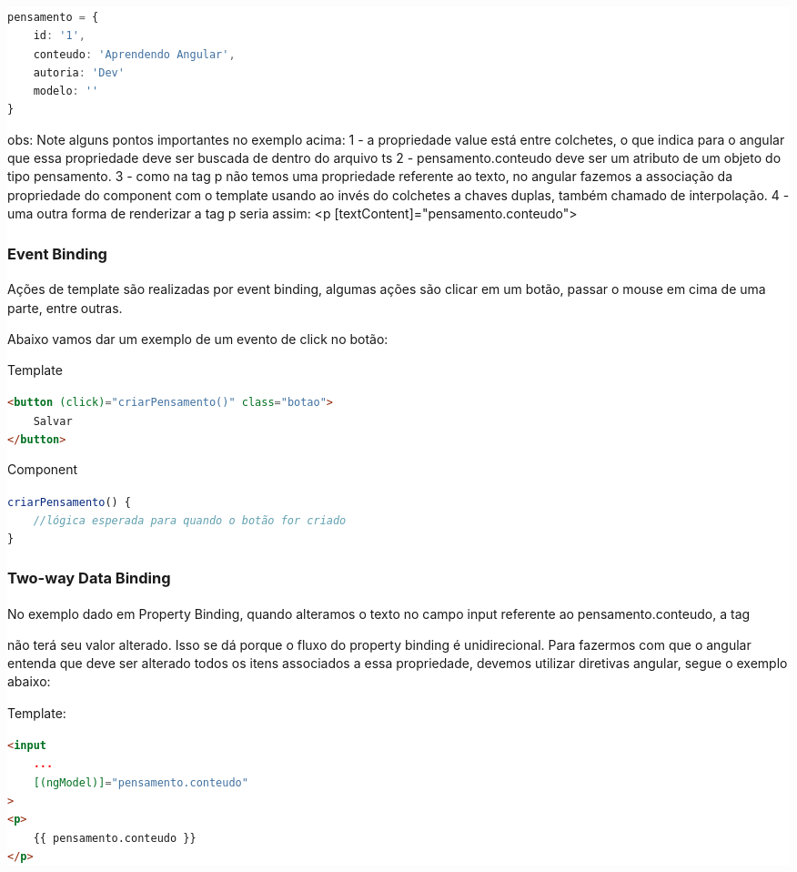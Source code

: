 ```typescript
pensamento = {
    id: '1',
    conteudo: 'Aprendendo Angular',
    autoria: 'Dev'
    modelo: ''
}
```

obs: Note alguns pontos importantes no exemplo acima:
	1 - a propriedade value está entre colchetes, o que indica para o angular que essa propriedade deve ser buscada de dentro do arquivo ts
	2 - pensamento.conteudo deve ser um atributo de um objeto do tipo pensamento.
	3 - como na tag p não temos uma propriedade referente ao texto, no angular fazemos a associação da propriedade do component com o template usando ao invés do colchetes a chaves duplas, também chamado de interpolação. 
	4 - uma outra forma de renderizar a tag p seria assim: <p [textContent]="pensamento.conteudo"></p>

### Event Binding

Ações de template são realizadas por event binding, algumas ações são clicar em um botão, passar o mouse em cima de uma parte, entre outras.

Abaixo vamos dar um exemplo de um evento de click no botão:

Template

```html
<button (click)="criarPensamento()" class="botao">
    Salvar
</button>
```

Component

```typescript
criarPensamento() {
    //lógica esperada para quando o botão for criado
}
```



### Two-way Data Binding

No exemplo dado em Property Binding, quando alteramos o texto no campo input referente ao pensamento.conteudo, a tag <p> não terá seu valor alterado. Isso se dá porque o fluxo do property binding é unidirecional. Para fazermos com que o angular entenda que deve ser alterado todos os itens associados a essa propriedade, devemos utilizar diretivas angular, segue o exemplo abaixo:

Template:

```html
<input
    ...
    [(ngModel)]="pensamento.conteudo"
>
<p>
    {{ pensamento.conteudo }}
</p>
```

